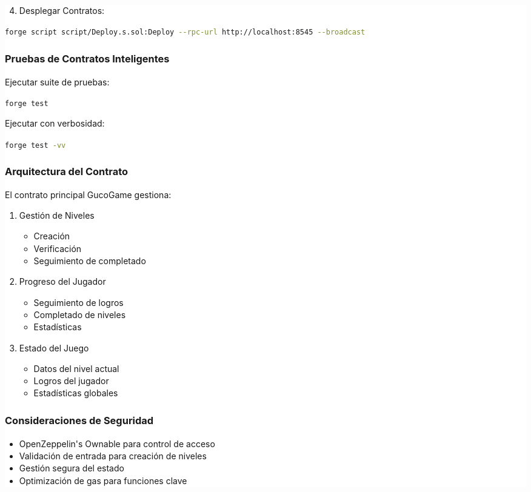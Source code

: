 4. Desplegar Contratos:
```bash
forge script script/Deploy.s.sol:Deploy --rpc-url http://localhost:8545 --broadcast
```

### Pruebas de Contratos Inteligentes

Ejecutar suite de pruebas:
```bash
forge test
```

Ejecutar con verbosidad:
```bash
forge test -vv
```

### Arquitectura del Contrato

El contrato principal GucoGame gestiona:

1. Gestión de Niveles
   - Creación
   - Verificación
   - Seguimiento de completado

2. Progreso del Jugador
   - Seguimiento de logros
   - Completado de niveles
   - Estadísticas

3. Estado del Juego
   - Datos del nivel actual
   - Logros del jugador
   - Estadísticas globales

### Consideraciones de Seguridad

- OpenZeppelin's Ownable para control de acceso
- Validación de entrada para creación de niveles
- Gestión segura del estado
- Optimización de gas para funciones clave
